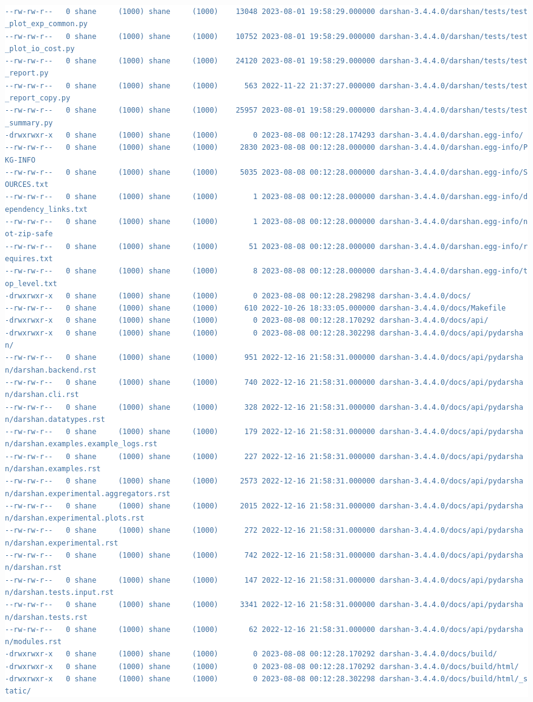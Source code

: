 ```diff
--rw-rw-r--   0 shane     (1000) shane     (1000)    13048 2023-08-01 19:58:29.000000 darshan-3.4.4.0/darshan/tests/test_plot_exp_common.py
--rw-rw-r--   0 shane     (1000) shane     (1000)    10752 2023-08-01 19:58:29.000000 darshan-3.4.4.0/darshan/tests/test_plot_io_cost.py
--rw-rw-r--   0 shane     (1000) shane     (1000)    24120 2023-08-01 19:58:29.000000 darshan-3.4.4.0/darshan/tests/test_report.py
--rw-rw-r--   0 shane     (1000) shane     (1000)      563 2022-11-22 21:37:27.000000 darshan-3.4.4.0/darshan/tests/test_report_copy.py
--rw-rw-r--   0 shane     (1000) shane     (1000)    25957 2023-08-01 19:58:29.000000 darshan-3.4.4.0/darshan/tests/test_summary.py
-drwxrwxr-x   0 shane     (1000) shane     (1000)        0 2023-08-08 00:12:28.174293 darshan-3.4.4.0/darshan.egg-info/
--rw-rw-r--   0 shane     (1000) shane     (1000)     2830 2023-08-08 00:12:28.000000 darshan-3.4.4.0/darshan.egg-info/PKG-INFO
--rw-rw-r--   0 shane     (1000) shane     (1000)     5035 2023-08-08 00:12:28.000000 darshan-3.4.4.0/darshan.egg-info/SOURCES.txt
--rw-rw-r--   0 shane     (1000) shane     (1000)        1 2023-08-08 00:12:28.000000 darshan-3.4.4.0/darshan.egg-info/dependency_links.txt
--rw-rw-r--   0 shane     (1000) shane     (1000)        1 2023-08-08 00:12:28.000000 darshan-3.4.4.0/darshan.egg-info/not-zip-safe
--rw-rw-r--   0 shane     (1000) shane     (1000)       51 2023-08-08 00:12:28.000000 darshan-3.4.4.0/darshan.egg-info/requires.txt
--rw-rw-r--   0 shane     (1000) shane     (1000)        8 2023-08-08 00:12:28.000000 darshan-3.4.4.0/darshan.egg-info/top_level.txt
-drwxrwxr-x   0 shane     (1000) shane     (1000)        0 2023-08-08 00:12:28.298298 darshan-3.4.4.0/docs/
--rw-rw-r--   0 shane     (1000) shane     (1000)      610 2022-10-26 18:33:05.000000 darshan-3.4.4.0/docs/Makefile
-drwxrwxr-x   0 shane     (1000) shane     (1000)        0 2023-08-08 00:12:28.170292 darshan-3.4.4.0/docs/api/
-drwxrwxr-x   0 shane     (1000) shane     (1000)        0 2023-08-08 00:12:28.302298 darshan-3.4.4.0/docs/api/pydarshan/
--rw-rw-r--   0 shane     (1000) shane     (1000)      951 2022-12-16 21:58:31.000000 darshan-3.4.4.0/docs/api/pydarshan/darshan.backend.rst
--rw-rw-r--   0 shane     (1000) shane     (1000)      740 2022-12-16 21:58:31.000000 darshan-3.4.4.0/docs/api/pydarshan/darshan.cli.rst
--rw-rw-r--   0 shane     (1000) shane     (1000)      328 2022-12-16 21:58:31.000000 darshan-3.4.4.0/docs/api/pydarshan/darshan.datatypes.rst
--rw-rw-r--   0 shane     (1000) shane     (1000)      179 2022-12-16 21:58:31.000000 darshan-3.4.4.0/docs/api/pydarshan/darshan.examples.example_logs.rst
--rw-rw-r--   0 shane     (1000) shane     (1000)      227 2022-12-16 21:58:31.000000 darshan-3.4.4.0/docs/api/pydarshan/darshan.examples.rst
--rw-rw-r--   0 shane     (1000) shane     (1000)     2573 2022-12-16 21:58:31.000000 darshan-3.4.4.0/docs/api/pydarshan/darshan.experimental.aggregators.rst
--rw-rw-r--   0 shane     (1000) shane     (1000)     2015 2022-12-16 21:58:31.000000 darshan-3.4.4.0/docs/api/pydarshan/darshan.experimental.plots.rst
--rw-rw-r--   0 shane     (1000) shane     (1000)      272 2022-12-16 21:58:31.000000 darshan-3.4.4.0/docs/api/pydarshan/darshan.experimental.rst
--rw-rw-r--   0 shane     (1000) shane     (1000)      742 2022-12-16 21:58:31.000000 darshan-3.4.4.0/docs/api/pydarshan/darshan.rst
--rw-rw-r--   0 shane     (1000) shane     (1000)      147 2022-12-16 21:58:31.000000 darshan-3.4.4.0/docs/api/pydarshan/darshan.tests.input.rst
--rw-rw-r--   0 shane     (1000) shane     (1000)     3341 2022-12-16 21:58:31.000000 darshan-3.4.4.0/docs/api/pydarshan/darshan.tests.rst
--rw-rw-r--   0 shane     (1000) shane     (1000)       62 2022-12-16 21:58:31.000000 darshan-3.4.4.0/docs/api/pydarshan/modules.rst
-drwxrwxr-x   0 shane     (1000) shane     (1000)        0 2023-08-08 00:12:28.170292 darshan-3.4.4.0/docs/build/
-drwxrwxr-x   0 shane     (1000) shane     (1000)        0 2023-08-08 00:12:28.170292 darshan-3.4.4.0/docs/build/html/
-drwxrwxr-x   0 shane     (1000) shane     (1000)        0 2023-08-08 00:12:28.302298 darshan-3.4.4.0/docs/build/html/_static/
```
